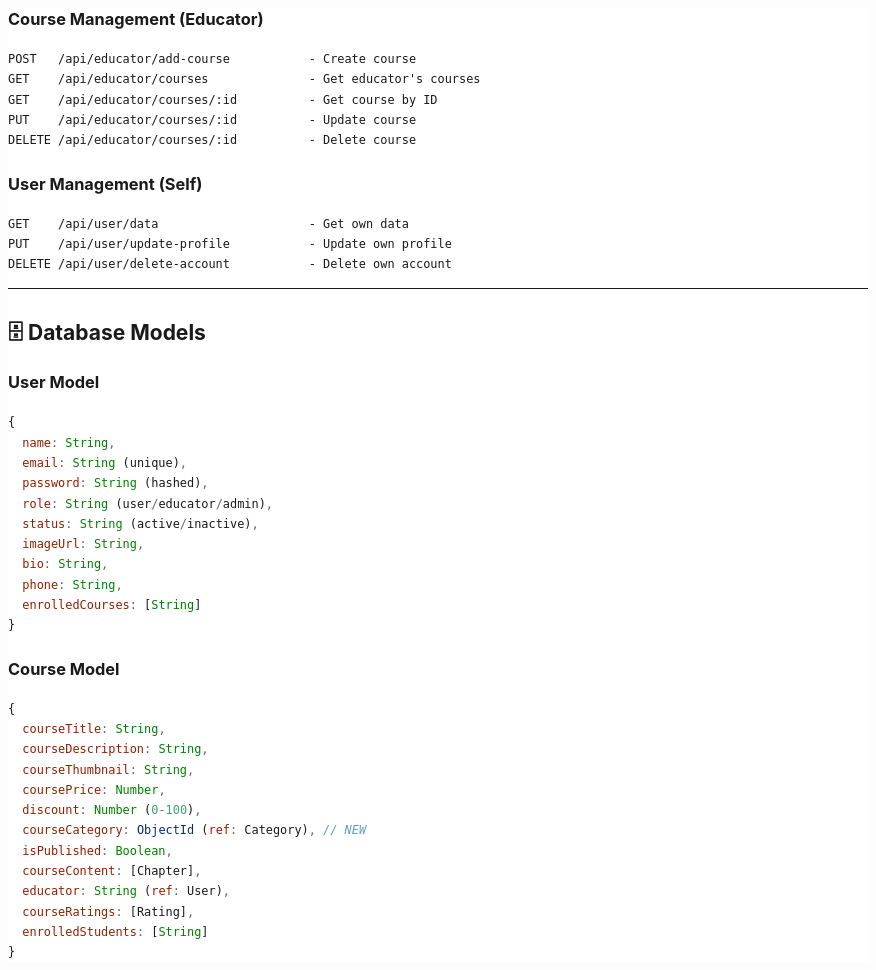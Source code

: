 ### Course Management (Educator)
```
POST   /api/educator/add-course           - Create course
GET    /api/educator/courses              - Get educator's courses
GET    /api/educator/courses/:id          - Get course by ID
PUT    /api/educator/courses/:id          - Update course
DELETE /api/educator/courses/:id          - Delete course
```

### User Management (Self)
```
GET    /api/user/data                     - Get own data
PUT    /api/user/update-profile           - Update own profile
DELETE /api/user/delete-account           - Delete own account
```

---

## 🗄️ Database Models

### User Model
```javascript
{
  name: String,
  email: String (unique),
  password: String (hashed),
  role: String (user/educator/admin),
  status: String (active/inactive),
  imageUrl: String,
  bio: String,
  phone: String,
  enrolledCourses: [String]
}
```

### Course Model
```javascript
{
  courseTitle: String,
  courseDescription: String,
  courseThumbnail: String,
  coursePrice: Number,
  discount: Number (0-100),
  courseCategory: ObjectId (ref: Category), // NEW
  isPublished: Boolean,
  courseContent: [Chapter],
  educator: String (ref: User),
  courseRatings: [Rating],
  enrolledStudents: [String]
}
```
